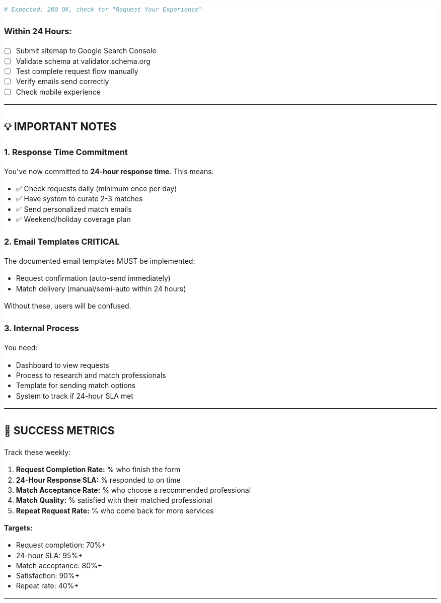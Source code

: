 ```bash
# Expected: 200 OK, check for "Request Your Experience"
```

### Within 24 Hours:

- [ ] Submit sitemap to Google Search Console
- [ ] Validate schema at validator.schema.org
- [ ] Test complete request flow manually
- [ ] Verify emails send correctly
- [ ] Check mobile experience

---

## 💡 IMPORTANT NOTES

### 1. Response Time Commitment

You've now committed to **24-hour response time**. This means:
- ✅ Check requests daily (minimum once per day)
- ✅ Have system to curate 2-3 matches
- ✅ Send personalized match emails
- ✅ Weekend/holiday coverage plan

### 2. Email Templates CRITICAL

The documented email templates MUST be implemented:
- Request confirmation (auto-send immediately)
- Match delivery (manual/semi-auto within 24 hours)

Without these, users will be confused.

### 3. Internal Process

You need:
- Dashboard to view requests
- Process to research and match professionals
- Template for sending match options
- System to track if 24-hour SLA met

---

## 🎯 SUCCESS METRICS

Track these weekly:

1. **Request Completion Rate:** % who finish the form
2. **24-Hour Response SLA:** % responded to on time
3. **Match Acceptance Rate:** % who choose a recommended professional
4. **Match Quality:** % satisfied with their matched professional
5. **Repeat Request Rate:** % who come back for more services

**Targets:**
- Request completion: 70%+
- 24-hour SLA: 95%+
- Match acceptance: 80%+
- Satisfaction: 90%+
- Repeat rate: 40%+

---